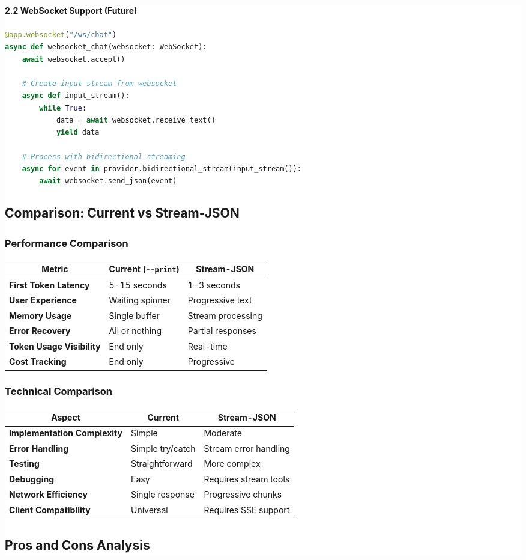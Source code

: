 #### 2.2 WebSocket Support (Future)
```python
@app.websocket("/ws/chat")
async def websocket_chat(websocket: WebSocket):
    await websocket.accept()
    
    # Create input stream from websocket
    async def input_stream():
        while True:
            data = await websocket.receive_text()
            yield data
    
    # Process with bidirectional streaming
    async for event in provider.bidirectional_stream(input_stream()):
        await websocket.send_json(event)
```

## Comparison: Current vs Stream-JSON

### Performance Comparison

| Metric | Current (`--print`) | Stream-JSON |
|--------|-------------------|-------------|
| **First Token Latency** | 5-15 seconds | 1-3 seconds |
| **User Experience** | Waiting spinner | Progressive text |
| **Memory Usage** | Single buffer | Stream processing |
| **Error Recovery** | All or nothing | Partial responses |
| **Token Usage Visibility** | End only | Real-time |
| **Cost Tracking** | End only | Progressive |

### Technical Comparison

| Aspect | Current | Stream-JSON |
|--------|---------|-------------|
| **Implementation Complexity** | Simple | Moderate |
| **Error Handling** | Simple try/catch | Stream error handling |
| **Testing** | Straightforward | More complex |
| **Debugging** | Easy | Requires stream tools |
| **Network Efficiency** | Single response | Progressive chunks |
| **Client Compatibility** | Universal | Requires SSE support |

## Pros and Cons Analysis
